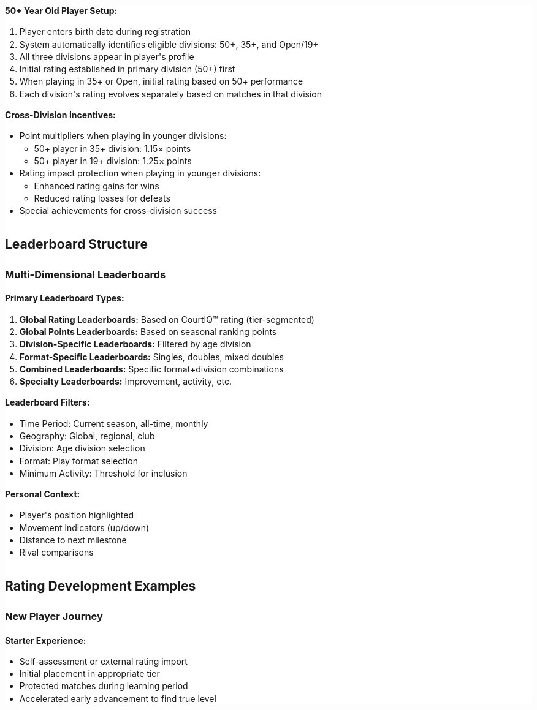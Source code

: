 **50+ Year Old Player Setup:**
1. Player enters birth date during registration
2. System automatically identifies eligible divisions: 50+, 35+, and Open/19+
3. All three divisions appear in player's profile
4. Initial rating established in primary division (50+) first
5. When playing in 35+ or Open, initial rating based on 50+ performance
6. Each division's rating evolves separately based on matches in that division

**Cross-Division Incentives:**
- Point multipliers when playing in younger divisions:
  - 50+ player in 35+ division: 1.15× points
  - 50+ player in 19+ division: 1.25× points
- Rating impact protection when playing in younger divisions:
  - Enhanced rating gains for wins
  - Reduced rating losses for defeats
- Special achievements for cross-division success

## Leaderboard Structure

### Multi-Dimensional Leaderboards

**Primary Leaderboard Types:**
1. **Global Rating Leaderboards:** Based on CourtIQ™ rating (tier-segmented)
2. **Global Points Leaderboards:** Based on seasonal ranking points
3. **Division-Specific Leaderboards:** Filtered by age division
4. **Format-Specific Leaderboards:** Singles, doubles, mixed doubles
5. **Combined Leaderboards:** Specific format+division combinations
6. **Specialty Leaderboards:** Improvement, activity, etc.

**Leaderboard Filters:**
- Time Period: Current season, all-time, monthly
- Geography: Global, regional, club
- Division: Age division selection
- Format: Play format selection
- Minimum Activity: Threshold for inclusion

**Personal Context:**
- Player's position highlighted
- Movement indicators (up/down)
- Distance to next milestone
- Rival comparisons

## Rating Development Examples

### New Player Journey

**Starter Experience:**
- Self-assessment or external rating import
- Initial placement in appropriate tier
- Protected matches during learning period
- Accelerated early advancement to find true level
